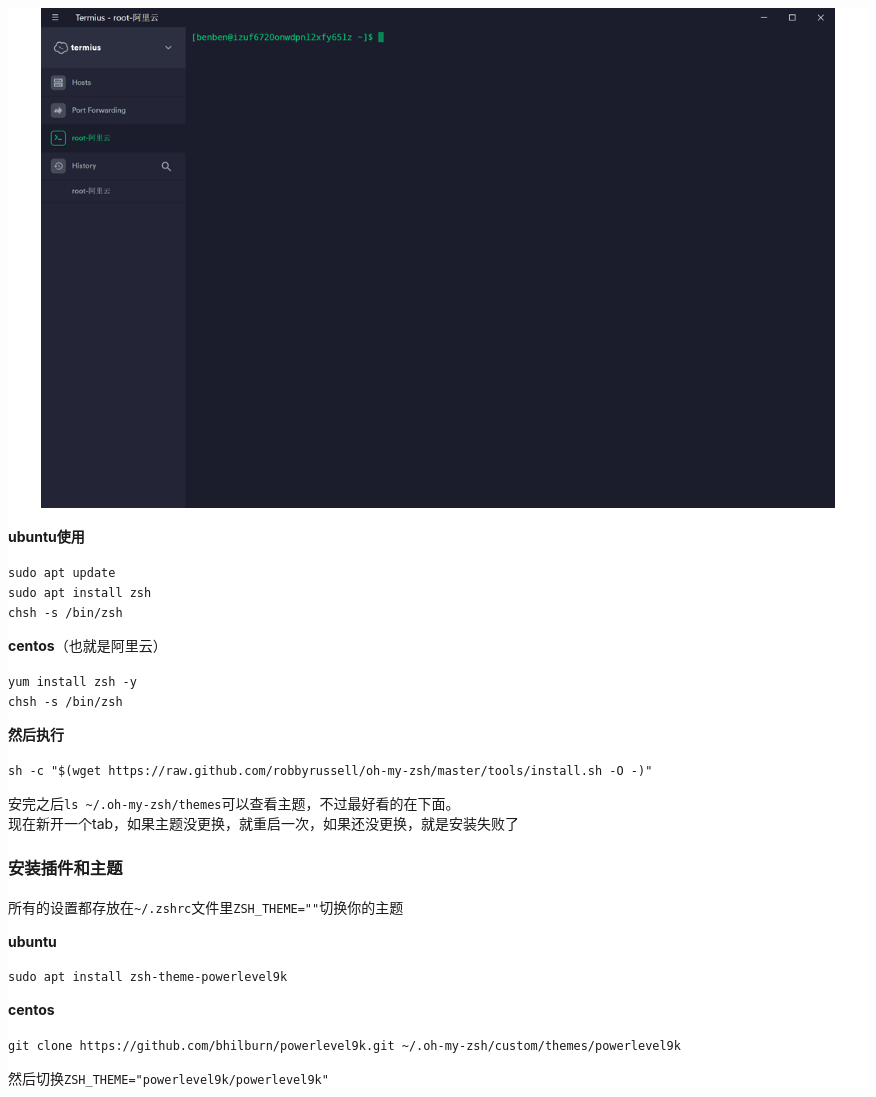 <div align=center ><img src="./static/截图2019-05-15_18-24-39.png" style="height: 500px"/></div>


**ubuntu使用**

```
sudo apt update
sudo apt install zsh
chsh -s /bin/zsh
```
**centos**（也就是阿里云）
```
yum install zsh -y
chsh -s /bin/zsh
```
**然后执行**
```
sh -c "$(wget https://raw.github.com/robbyrussell/oh-my-zsh/master/tools/install.sh -O -)"
```
安完之后`ls ~/.oh-my-zsh/themes`可以查看主题，不过最好看的在下面。  
现在新开一个tab，如果主题没更换，就重启一次，如果还没更换，就是安装失败了

### 安装插件和主题
所有的设置都存放在`~/.zshrc`文件里`ZSH_THEME=""`切换你的主题  

**ubuntu**
```
sudo apt install zsh-theme-powerlevel9k
```
**centos**
```
git clone https://github.com/bhilburn/powerlevel9k.git ~/.oh-my-zsh/custom/themes/powerlevel9k
```
然后切换`ZSH_THEME="powerlevel9k/powerlevel9k"`  
